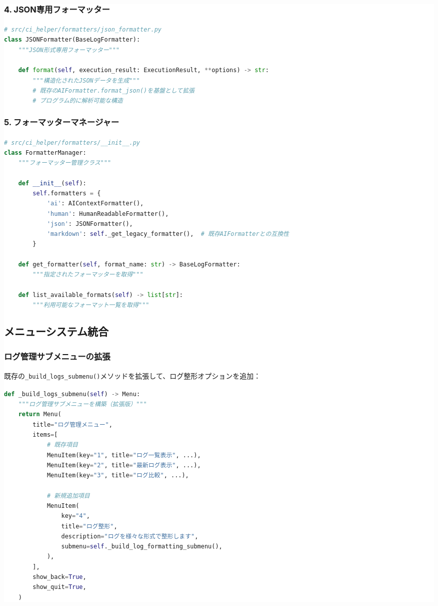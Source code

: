 ### 4. JSON専用フォーマッター

```python
# src/ci_helper/formatters/json_formatter.py
class JSONFormatter(BaseLogFormatter):
    """JSON形式専用フォーマッター"""
    
    def format(self, execution_result: ExecutionResult, **options) -> str:
        """構造化されたJSONデータを生成"""
        # 既存のAIFormatter.format_json()を基盤として拡張
        # プログラム的に解析可能な構造
```

### 5. フォーマッターマネージャー

```python
# src/ci_helper/formatters/__init__.py
class FormatterManager:
    """フォーマッター管理クラス"""
    
    def __init__(self):
        self.formatters = {
            'ai': AIContextFormatter(),
            'human': HumanReadableFormatter(),
            'json': JSONFormatter(),
            'markdown': self._get_legacy_formatter(),  # 既存AIFormatterとの互換性
        }
    
    def get_formatter(self, format_name: str) -> BaseLogFormatter:
        """指定されたフォーマッターを取得"""
        
    def list_available_formats(self) -> list[str]:
        """利用可能なフォーマット一覧を取得"""
```

## メニューシステム統合

### ログ管理サブメニューの拡張

既存の`_build_logs_submenu()`メソッドを拡張して、ログ整形オプションを追加：

```python
def _build_logs_submenu(self) -> Menu:
    """ログ管理サブメニューを構築（拡張版）"""
    return Menu(
        title="ログ管理メニュー",
        items=[
            # 既存項目
            MenuItem(key="1", title="ログ一覧表示", ...),
            MenuItem(key="2", title="最新ログ表示", ...),
            MenuItem(key="3", title="ログ比較", ...),
            
            # 新規追加項目
            MenuItem(
                key="4",
                title="ログ整形",
                description="ログを様々な形式で整形します",
                submenu=self._build_log_formatting_submenu(),
            ),
        ],
        show_back=True,
        show_quit=True,
    )

```